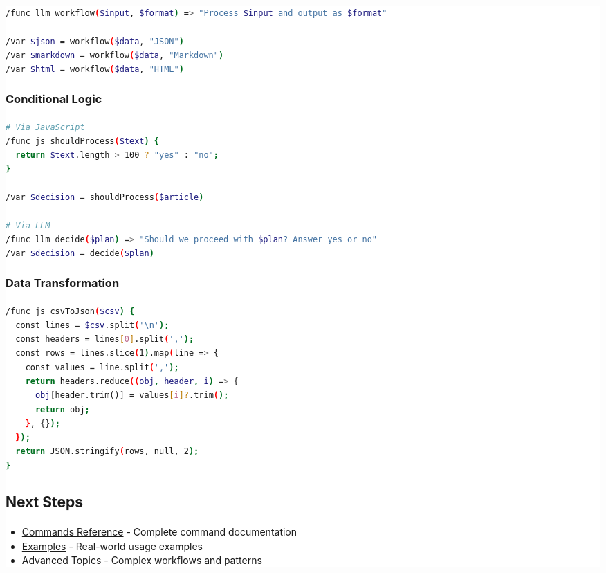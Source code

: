 ```bash
/func llm workflow($input, $format) => "Process $input and output as $format"

/var $json = workflow($data, "JSON")
/var $markdown = workflow($data, "Markdown")
/var $html = workflow($data, "HTML")
```

### Conditional Logic

```bash
# Via JavaScript
/func js shouldProcess($text) {
  return $text.length > 100 ? "yes" : "no";
}

/var $decision = shouldProcess($article)

# Via LLM
/func llm decide($plan) => "Should we proceed with $plan? Answer yes or no"
/var $decision = decide($plan)
```

### Data Transformation

```bash
/func js csvToJson($csv) {
  const lines = $csv.split('\n');
  const headers = lines[0].split(',');
  const rows = lines.slice(1).map(line => {
    const values = line.split(',');
    return headers.reduce((obj, header, i) => {
      obj[header.trim()] = values[i]?.trim();
      return obj;
    }, {});
  });
  return JSON.stringify(rows, null, 2);
}
```

## Next Steps

- [Commands Reference](04-commands.md) - Complete command documentation
- [Examples](05-examples.md) - Real-world usage examples
- [Advanced Topics](06-advanced.md) - Complex workflows and patterns
